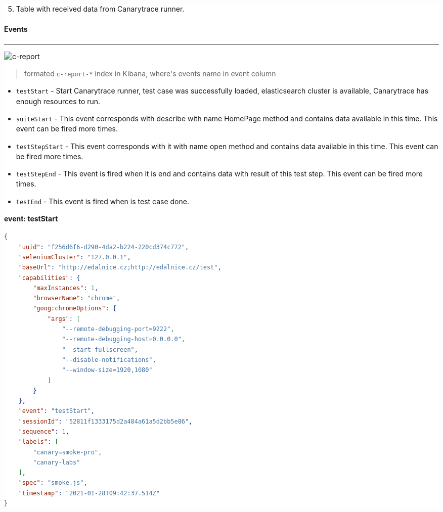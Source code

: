 5. Table with received data from Canarytrace runner.

#### Events
---

![c-report](../../static/docs-img/kibana-c-report-formated.png)

> formated `c-report-*` index in Kibana, where's events name in event column

- `testStart` - Start Canarytrace runner, test case was successfully loaded, elasticsearch cluster is available, Canarytrace has enough resources to run.

- `suiteStart` - This event corresponds with describe with name HomePage method and contains data available in this time. This event can be fired more times.

- `testStepStart` - This event corresponds with it with name open method and contains data available in this time. This event can be fired more times.

- `testStepEnd` - This event is fired when it is end and contains data with result of this test step. This event can be fired more times.

- `testEnd` - This event is fired when is test case done.

**event: testStart**

```json
{
	"uuid": "f256d6f6-d290-4da2-b224-220cd374c772",
	"seleniumCluster": "127.0.0.1",
	"baseUrl": "http://edalnice.cz;http://edalnice.cz/test",
	"capabilities": {
		"maxInstances": 1,
		"browserName": "chrome",
		"goog:chromeOptions": {
			"args": [
				"--remote-debugging-port=9222",
				"--remote-debugging-host=0.0.0.0",
				"--start-fullscreen",
				"--disable-notifications",
				"--window-size=1920,1080"
			]
		}
	},
	"event": "testStart",
	"sessionId": "52811f1333175d2a484a61a5d2bb5e86",
	"sequence": 1,
	"labels": [
		"canary=smoke-pro",
		"canary-labs"
	],
	"spec": "smoke.js",
	"timestamp": "2021-01-28T09:42:37.514Z"
}
```
